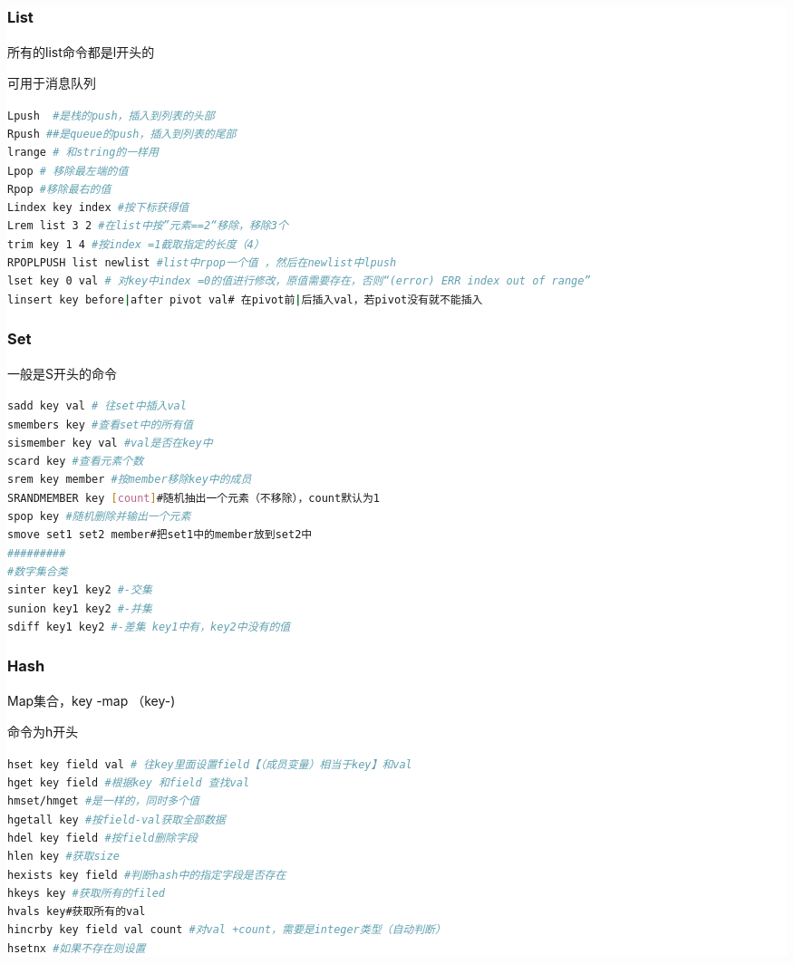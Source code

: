 ### List

所有的list命令都是l开头的

可用于消息队列

```bash
Lpush  #是栈的push，插入到列表的头部
Rpush ##是queue的push，插入到列表的尾部
lrange # 和string的一样用
Lpop # 移除最左端的值
Rpop #移除最右的值
Lindex key index #按下标获得值
Lrem list 3 2 #在list中按”元素==2“移除，移除3个
trim key 1 4 #按index =1截取指定的长度（4）
RPOPLPUSH list newlist #list中rpop一个值 ，然后在newlist中lpush
lset key 0 val # 对key中index =0的值进行修改，原值需要存在，否则“(error) ERR index out of range”
linsert key before|after pivot val# 在pivot前|后插入val，若pivot没有就不能插入

```



### Set

一般是S开头的命令

```bash
sadd key val # 往set中插入val
smembers key #查看set中的所有值
sismember key val #val是否在key中
scard key #查看元素个数
srem key member #按member移除key中的成员
SRANDMEMBER key [count]#随机抽出一个元素（不移除），count默认为1
spop key #随机删除并输出一个元素
smove set1 set2 member#把set1中的member放到set2中
#########
#数字集合类 
sinter key1 key2 #-交集
sunion key1 key2 #-并集 
sdiff key1 key2 #-差集 key1中有，key2中没有的值
```

### Hash

Map集合，key -map （key-<key-val>)

命令为h开头

```bash
hset key field val # 往key里面设置field【（成员变量）相当于key】和val
hget key field #根据key 和field 查找val
hmset/hmget #是一样的，同时多个值
hgetall key #按field-val获取全部数据
hdel key field #按field删除字段
hlen key #获取size
hexists key field #判断hash中的指定字段是否存在
hkeys key #获取所有的filed
hvals key#获取所有的val
hincrby key field val count #对val +count，需要是integer类型（自动判断）
hsetnx #如果不存在则设置


```


[原文连接]: https://www.cnblogs.com/Tu9oh0st/p/11205281.html